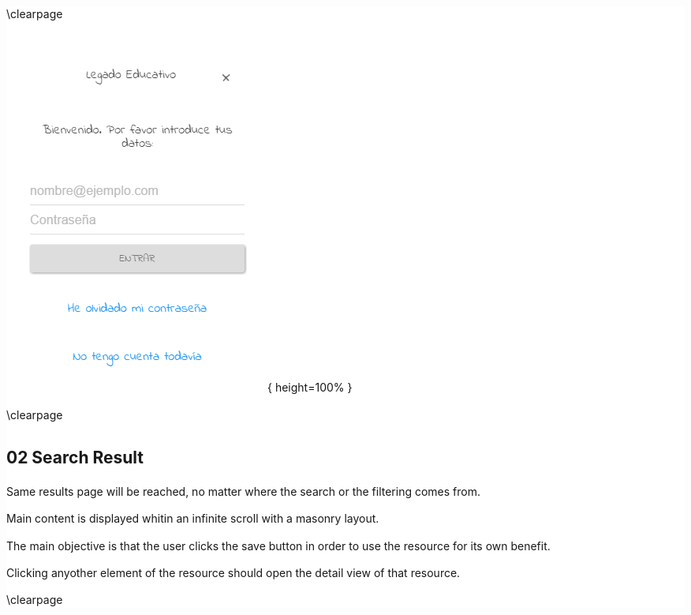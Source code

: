 \clearpage

![](./png/01.02-login-xs.png){ height=100% }

\clearpage

## 02 Search Result

Same results page will be reached, no matter where the search or the filtering comes from. 

Main content is displayed whitin an infinite scroll with a masonry layout.

The main objective is that the user clicks the save button in order to use the resource for its own benefit.

Clicking anyother element of the resource should open the detail view of that resource.

\clearpage
